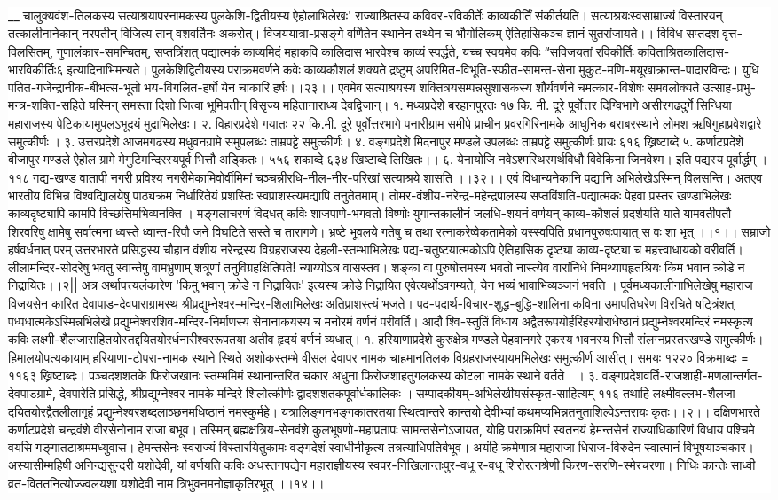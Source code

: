 __ चालुक्यवंश-तिलकस्य सत्याश्रयापरनामकस्य पुलकेशि-द्वितीयस्य ऐहोलाभिलेखः' राज्याश्रितस्य कविवर-रविकीर्तेः काव्यकीर्तिं संकीर्तयति। सत्याश्रयःस्वसाम्राज्यं विस्तारयन् तत्कालीनानेकान् नरपतीन् विजित्य तान् वशवर्तिनः अकरोत्। विजययात्रा-प्रसङ्गे वर्णितेन स्थानेन तथ्येन च भौगोलिकम् ऐतिहासिकञ्च ज्ञानं सुतरांजायते।।
विविध सप्तदश वृत्त-विलसितम्, गुणालंकार-समन्चितम्, सप्तत्रिंशत् पद्यात्मकं काव्यमिदं महाकवि कालिदास भारवेश्च काव्यं स्पर्द्धते, यच्च स्वयमेव कविः “सविजयतां रविकीर्तिः कविताश्रितकालिदास-भारविकीर्तिः६ इत्यादिनाभिमन्यते।
पुलकेशिद्वितीयस्य पराक्रमवर्णने कवेः काव्यकौशलं शक्यते द्रष्टुम् अपरिमित-विभूति-स्फीत-सामन्त-सेना मुकुट-मणि-मयूखाक्रान्त-पादारविन्दः। युधि पतित-गजेन्द्रानीक-बीभत्स-भूतो भय-विगलित-हर्षो येन चाकारि हर्षः।।२३।। एवमेव सत्याश्रयस्य शक्तित्रयसम्पन्नसुशासकस्य शौर्यवर्णने चमत्कार-विशेषः समवलोक्यते उत्साह-प्रभु-मन्त्र-शक्ति-सहिते यस्मिन् समस्ता दिशो जित्वा भूमिपतीन् विसृज्य महितानाराध्य देवद्विजान्।
१. मध्यप्रदेशे बरहानपुरतः १७ कि. मी. दूरे पूर्वोत्तर दिग्विभागे असीरगढदुर्गे सिन्धिया महाराजस्य
पेटिकायामुपलऽभूदयं मुद्राभिलेखः। २. विहारप्रदेशे गयातः २२ कि.मी. दूरे पूर्वोत्तरभागे पनारीग्राम समीपे प्राचीन प्रवरगिरिनामके आधुनिक
बराबरस्थाने लोमश ऋषिगुहाप्रवेशद्वारे समुत्कीर्णः । ३. उत्तरप्रदेशे आजमगढस्य मधुवनग्रामे समुपलब्धः ताम्रपट्टे समुत्कीर्णः। ४. वङ्गप्रदेशे मिदनापुर मण्डले उपलब्धः ताम्रपट्टे समुत्कीर्णः प्रायः ६१६ ख्रिष्टाब्दे ५. कर्णाटप्रदेशे बीजापुर मण्डले ऐहोल ग्रामे मेगुटिमन्दिरस्यपूर्व भित्तौ अड्कितः। ५५६
शकाब्दे ६३४ खिष्टाब्दे लिखितः।। ६. येनायोजि नवेऽश्मस्थिरमर्थविधौ विवेकिना जिनवेश्म। इति पद्यस्य पूर्वार्द्धम् ।११८
गद्य-खण्ड
वातापी नगरी प्रविश्य नगरीमेकामिवोर्वीमिमां चञ्चन्नीरधि-नील-नीर-परिखां सत्याश्रये शासति ।।३२।।
एवं विधान्यनेकानि पद्यानि अभिलेखेऽस्मिन् विलसन्ति। अतएव भारतीय विभिन्न विश्वद्यिालयेषु पाठ्यक्रम निर्धारितेयं प्रशस्तिः स्वप्राशस्त्यमद्यापि तनुतेतमाम्।
तोमर-वंशीय-नरेन्द्र-महेन्द्रपालस्य सप्तविंशति-पद्यात्मकः पेहवा प्रस्तर खण्डाभिलेखः काव्यदृष्ट्यापि कामपि विच्छत्तिमभिव्यनक्ति । मङ्गलाचरणं विदधत् कविः शाजपाणे-भगवतो विष्णोः युगान्तकालीनं जलधि-शयनं वर्णयन् काव्य-कौशलं प्रदर्शयति
याते यामवतीपतौ शिरवरिषु क्षामेषु सर्वात्मना ध्वस्ते ध्वान्त-रिपौ जने विघटिते सस्ते च तारागणे। भ्रष्टे भूवलये गतेषु च तथा रत्नाकरेष्वेकतामेको यस्स्वपिति प्रधानपुरुषःपायात् स वः शा भृत् ।।१।।
सम्राजो हर्षवर्धनात् परम् उत्तरभारते प्रसिद्धस्य चौहान वंशीय नरेन्द्रस्य विग्रहराजस्य देहली-स्तम्भाभिलेखः पद्य-चतुष्टयात्मकोऽपि ऐतिहासिक दृष्ट्या काव्य-दृष्ट्या च
महत्त्वाधायको वरीवर्ति।
लीलामन्दिर-सोदरेषु भवतु स्वान्तेषु वामभ्रुणाम् शत्रूणां तनुविग्रहक्षितिपते! न्याय्योऽत्र वासस्तव। शङ्का वा पुरुषोत्तमस्य भवतो नास्त्येव वारांनिधे निमथ्यापहृतश्रियः किम भवान क्रोडे न निद्रायितः।।२||
अत्र अर्थापत्त्यलंकारेण 'किमु भवान् क्रोडे न निद्रायितः' इत्यस्य क्रोडे निद्रायित एवेत्यर्थोऽवगम्यते, येन भव्यं भावाभिव्यञ्जनं भवति ।
पूर्वमध्यकालीनाभिलेखेषु महाराज विजयसेन कारित देवापाड-देवपाराग्रामस्थ श्रीप्रद्युम्नेश्वर-मन्दिर-शिलाभिलेखः अतिप्राशस्त्यं भजते।
पद-पदार्थ-विचार-शुद्ध-बुद्धि-शालिना कविना उमापतिधरेण विरचिते षट्त्रिंशत् पध्पधात्मकेऽस्मिन्नभिलेखे प्रद्युम्नेश्वरशिव-मन्दिर-निर्माणस्य सेनानाकयस्य च मनोरमं वर्णनं परीवर्ति। आदौ श्वि-स्तुतिं विधाय अद्वैतरूपयोर्हरिहरयोराधेष्ठानं प्रद्युम्नेश्वरमन्दिरं नमस्कृत्य कविः लक्ष्मी-शैलजासहितयोस्तद्दयितयोरर्धनारीश्वररूपतया अतीव हृदयं वर्णनं व्यधात्।
१. हरियाणाप्रदेशे कुरुक्षेत्र मण्डले पेहवानगरे एकस्य भवनस्य भित्तौ संलग्नप्रस्तरखण्डे समुत्कीर्णः।
हिमालयोपत्यकायाम् हरियाणा-टोपरा-नामक स्थाने स्थिते अशोकस्तम्भे वीसल देवापर नामक चाहमानतिलक विग्रहराजस्यायमभिलेखः समुत्कीर्ण आसीत्। समयः १२२० विक्रमाब्दः = ११६३ ख्रिष्टाब्दः। पञ्चदशशतके फिरोजखानः स्तम्भमिमं स्थानान्तरित चकार अधुना फिरोजशाहतुगलकस्य
कोटला नामके स्थाने वर्तते। । ३. वङ्गप्रदेशवर्ति-राजशाही-मणलान्तर्गत-देवपाडग्रामे, देवपारेति प्रसिद्धे, श्रीप्रद्युग्नेश्वर नामके मन्दिरे
शिलोत्कीर्णः द्वादशशतकपूर्वार्धकालिकः ।
सम्पादकीयम्-अभिलेखीयसंस्कृत-साहित्यम्
११६
तथाहि
लक्ष्मीवल्लभ-शैलजा दयितयोरद्वैतलीलागृहं प्रद्युम्नेश्वरशब्दलाञ्छनमधिष्ठानं नमस्कुर्महे।
यत्रालिङ्गनभङ्गकातरतया स्थित्वान्तरे कान्तयो
देवीभ्यां कथमप्यभिन्नतनुताशिल्पेऽन्तरायः कृतः।।२।। दक्षिणभारते कर्णाटप्रदेशे चन्द्रवंशे वीरसेनोनाम राजा बभूव। तस्मिन् ब्रह्मक्षत्रिय-सेनवंशे कुलभूषणो-महाप्रतापः सामन्तसेनोऽजायत, योहि पराक्रमिणं स्वतनयं हेमन्तसेनं राज्याधिकारिणं विधाय पश्चिमे वयसि गङ्गातटाश्रममध्युवास। हेमन्तसेनः स्वराज्यं विस्तारयितुकामः वङ्गदेशं स्वाधीनीकृत्य तत्रत्याधिपतिर्बभूव। अयंहि क्रमेणात्र महाराजा धिराज-विरुदेन स्वात्मानं विभूषयाञ्चकार। अस्यासीम्महिषी अनिन्द्यसुन्दरी यशोदेवी, यां वर्णयति कविः अधस्तनपद्येन
महाराज्ञीयस्य स्वपर-निखिलान्तःपुर-वधू
र-वधू शिरोरत्नश्रेणी किरण-सरणि-स्मेरचरणा। निधिः कान्तेः साध्वी व्रत-विततनित्योज्ज्वलयशा
यशोदेवी नाम त्रिभुवनमनोज्ञाकृतिरभूत् ।।१४।।